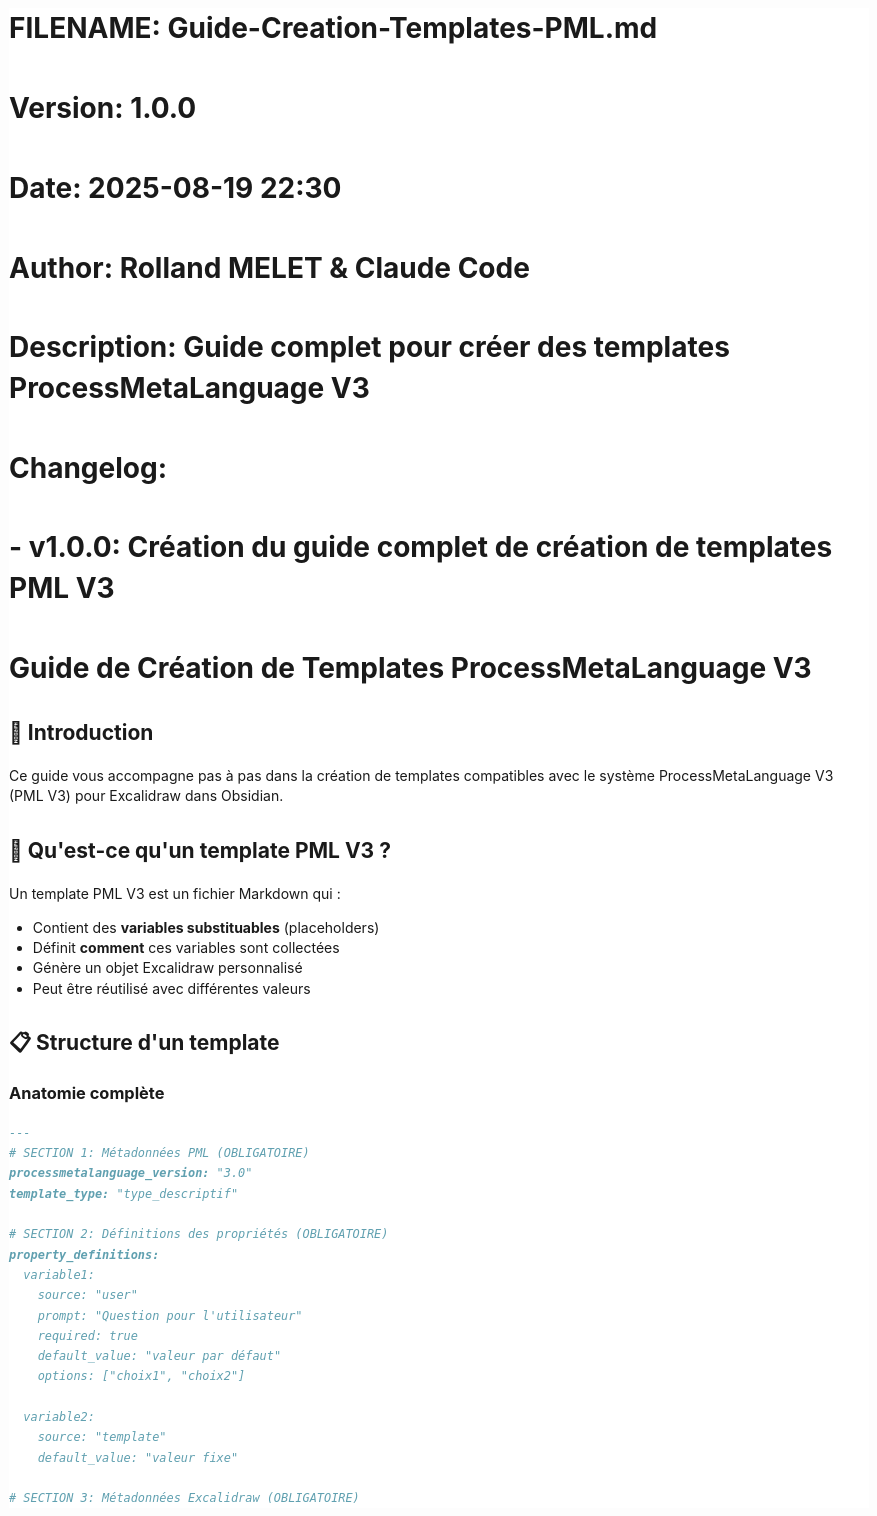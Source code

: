 
# FILENAME: Guide-Creation-Templates-PML.md
# Version: 1.0.0
# Date: 2025-08-19 22:30
# Author: Rolland MELET & Claude Code
# Description: Guide complet pour créer des templates ProcessMetaLanguage V3

# Changelog:
# - v1.0.0: Création du guide complet de création de templates PML V3

# Guide de Création de Templates ProcessMetaLanguage V3

## 📖 Introduction

Ce guide vous accompagne pas à pas dans la création de templates compatibles avec le système ProcessMetaLanguage V3 (PML V3) pour Excalidraw dans Obsidian.

## 🎯 Qu'est-ce qu'un template PML V3 ?

Un template PML V3 est un fichier Markdown qui :
- Contient des **variables substituables** (placeholders)
- Définit **comment** ces variables sont collectées
- Génère un objet Excalidraw personnalisé
- Peut être réutilisé avec différentes valeurs

## 📋 Structure d'un template

### Anatomie complète

```markdown
---
# SECTION 1: Métadonnées PML (OBLIGATOIRE)
processmetalanguage_version: "3.0"
template_type: "type_descriptif"

# SECTION 2: Définitions des propriétés (OBLIGATOIRE)
property_definitions:
  variable1:
    source: "user"
    prompt: "Question pour l'utilisateur"
    required: true
    default_value: "valeur par défaut"
    options: ["choix1", "choix2"]
  
  variable2:
    source: "template"
    default_value: "valeur fixe"

# SECTION 3: Métadonnées Excalidraw (OBLIGATOIRE)
```